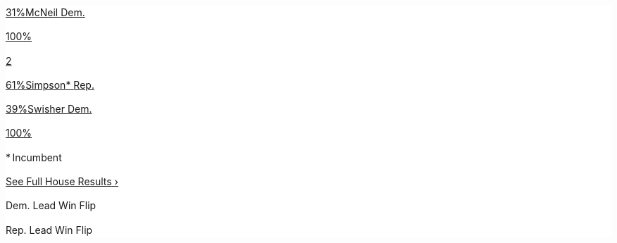 [<span class="eln-sprite eln-i-check-sm eln-placeholder"></span>
<span class="eln-percent">31%</span><span class="eln-name">McNeil</span> <span class="eln-party">Dem.</span>](https://www.nytimes3xbfgragh.onion/elections/results/idaho-house-district-1)

[100%](https://www.nytimes3xbfgragh.onion/elections/results/idaho-house-district-1)

[<span class="eln-sprite eln-i-caret"></span>](https://www.nytimes3xbfgragh.onion/elections/results/idaho-house-district-1)

[<span class="eln-seat-label">2</span>](https://www.nytimes3xbfgragh.onion/elections/results/idaho-house-district-2)

[<span class="eln-sprite eln-i-check-sm"></span>
<span class="eln-percent">61%</span><span class="eln-name">Simpson\*</span> <span class="eln-party">Rep.</span>](https://www.nytimes3xbfgragh.onion/elections/results/idaho-house-district-2)

[<span class="eln-sprite eln-i-check-sm eln-placeholder"></span>
<span class="eln-percent">39%</span><span class="eln-name">Swisher</span> <span class="eln-party">Dem.</span>](https://www.nytimes3xbfgragh.onion/elections/results/idaho-house-district-2)

[100%](https://www.nytimes3xbfgragh.onion/elections/results/idaho-house-district-2)

[<span class="eln-sprite eln-i-caret"></span>](https://www.nytimes3xbfgragh.onion/elections/results/idaho-house-district-2)

\* Incumbent 

[<span>See Full House Results</span><span class="eln-mobile-caret">
›</span><span class="eln-sprite eln-i-caret"></span>](https://www.nytimes3xbfgragh.onion/interactive/2018/11/06/us/elections/results-house-elections.html)

<div class="eln-race-map">

<div class="eln-race-map-inner">

<div class="eln-group-map eln-results-map" data-map-type="leader" data-race-type="house">

</div>

<div class="eln-map-keys">

<div class="eln-map-key-results eln-active lead-win-gain">

<div class="eln-map-key eln-map-key-lead-win-gain" data-template="map-key-lead-win" data-state-id="ID" data-race-type="house" data-page-type="state-page">

<div class="eln-key-group eln-all-reporting">

<span class="eln-last-name">Dem.</span>
<span class="eln-leader"><span class="eln-swatch-light eln-democrat"></span>
<span class="eln-text">Lead</span>
</span><span class="eln-winner"><span class="eln-swatch eln-democrat"></span>
<span class="eln-text">Win</span>
</span><span class="eln-gain"><span class="eln-swatch eln-democrat"></span>
<span class="eln-text">Flip</span></span>

<span class="eln-last-name">Rep.</span>
<span class="eln-leader"><span class="eln-swatch-light eln-republican"></span>
<span class="eln-text">Lead</span>
</span><span class="eln-winner"><span class="eln-swatch eln-republican"></span>
<span class="eln-text">Win</span>
</span><span class="eln-gain"><span class="eln-swatch eln-republican"></span>
<span class="eln-text">Flip</span></span>

